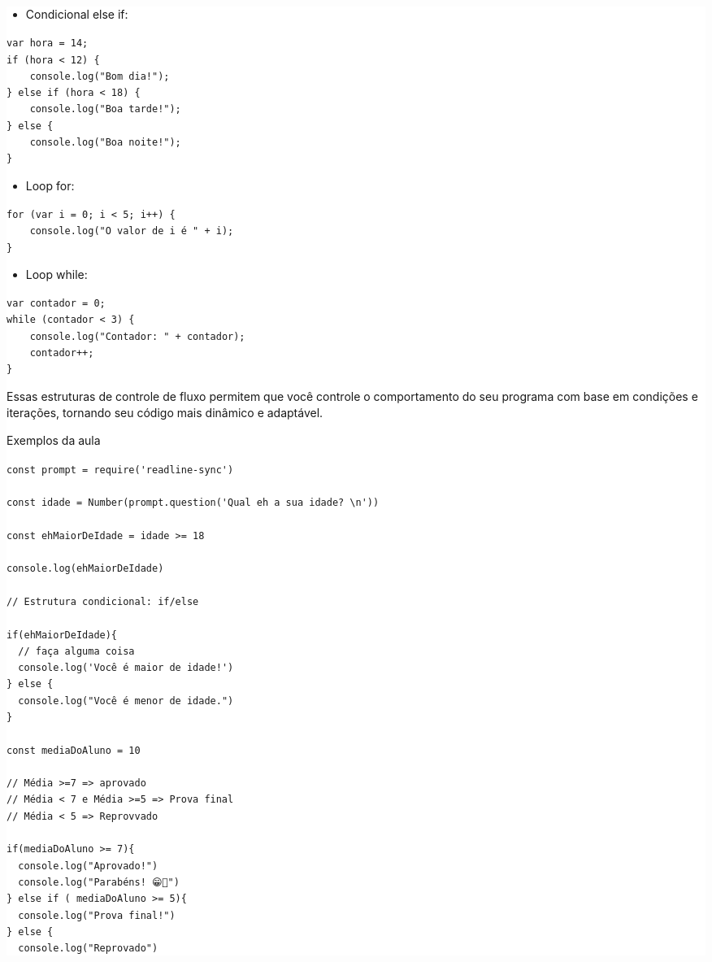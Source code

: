 - Condicional else if:
```
var hora = 14;
if (hora < 12) {
    console.log("Bom dia!");
} else if (hora < 18) {
    console.log("Boa tarde!");
} else {
    console.log("Boa noite!");
}

```
- Loop for:


```
for (var i = 0; i < 5; i++) {
    console.log("O valor de i é " + i);
}

```
- Loop while:

```
var contador = 0;
while (contador < 3) {
    console.log("Contador: " + contador);
    contador++;
}

```

Essas estruturas de controle de fluxo permitem que você controle o comportamento do seu programa com base em condições e iterações, tornando seu código mais dinâmico e adaptável. 

Exemplos da aula

```
const prompt = require('readline-sync')

const idade = Number(prompt.question('Qual eh a sua idade? \n'))

const ehMaiorDeIdade = idade >= 18

console.log(ehMaiorDeIdade)

// Estrutura condicional: if/else

if(ehMaiorDeIdade){
  // faça alguma coisa
  console.log('Você é maior de idade!')
} else {
  console.log("Você é menor de idade.")
}

const mediaDoAluno = 10

// Média >=7 => aprovado
// Média < 7 e Média >=5 => Prova final 
// Média < 5 => Reprovvado

if(mediaDoAluno >= 7){
  console.log("Aprovado!")
  console.log("Parabéns! 😁👏")
} else if ( mediaDoAluno >= 5){
  console.log("Prova final!")
} else {
  console.log("Reprovado")
```